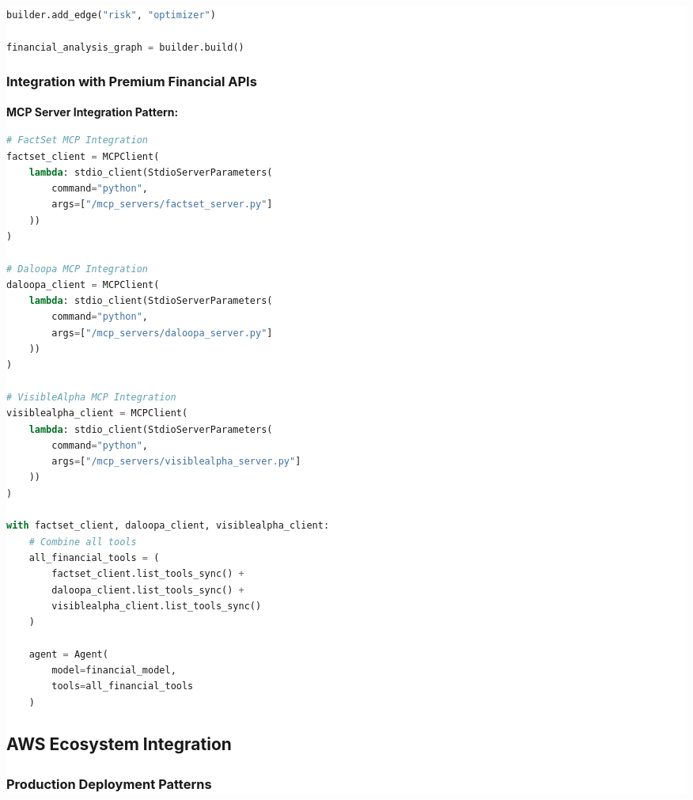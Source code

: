 ```python
builder.add_edge("risk", "optimizer")

financial_analysis_graph = builder.build()
```

### Integration with Premium Financial APIs

**MCP Server Integration Pattern:**
```python
# FactSet MCP Integration
factset_client = MCPClient(
    lambda: stdio_client(StdioServerParameters(
        command="python", 
        args=["/mcp_servers/factset_server.py"]
    ))
)

# Daloopa MCP Integration  
daloopa_client = MCPClient(
    lambda: stdio_client(StdioServerParameters(
        command="python",
        args=["/mcp_servers/daloopa_server.py"] 
    ))
)

# VisibleAlpha MCP Integration
visiblealpha_client = MCPClient(
    lambda: stdio_client(StdioServerParameters(
        command="python",
        args=["/mcp_servers/visiblealpha_server.py"]
    ))
)

with factset_client, daloopa_client, visiblealpha_client:
    # Combine all tools
    all_financial_tools = (
        factset_client.list_tools_sync() +
        daloopa_client.list_tools_sync() + 
        visiblealpha_client.list_tools_sync()
    )
    
    agent = Agent(
        model=financial_model,
        tools=all_financial_tools
    )
```

## AWS Ecosystem Integration

### Production Deployment Patterns
